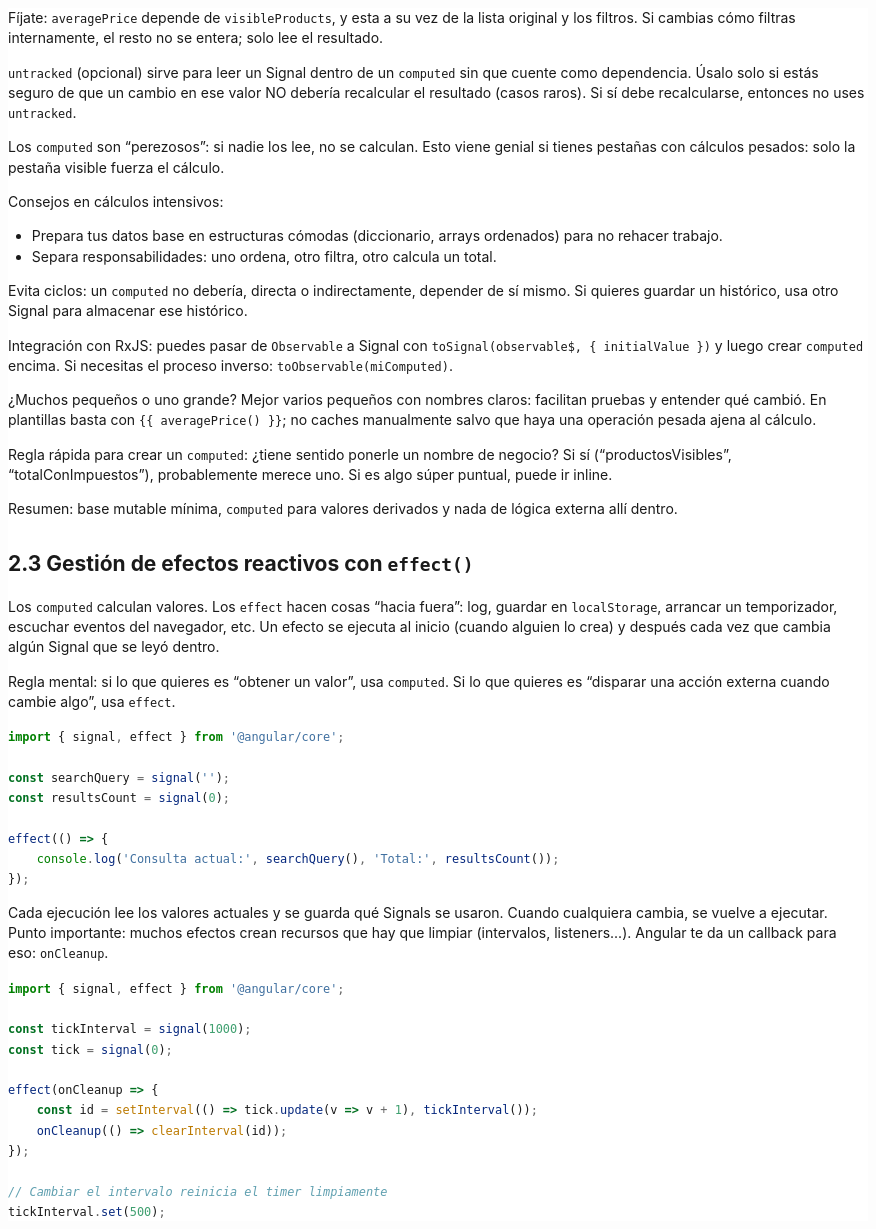 Fíjate: `averagePrice` depende de `visibleProducts`, y esta a su vez de la lista original y los filtros. Si cambias cómo filtras internamente, el resto no se entera; solo lee el resultado.

`untracked` (opcional) sirve para leer un Signal dentro de un `computed` sin que cuente como dependencia. Úsalo solo si estás seguro de que un cambio en ese valor NO debería recalcular el resultado (casos raros). Si sí debe recalcularse, entonces no uses `untracked`.

Los `computed` son “perezosos”: si nadie los lee, no se calculan. Esto viene genial si tienes pestañas con cálculos pesados: solo la pestaña visible fuerza el cálculo.

Consejos en cálculos intensivos:
- Prepara tus datos base en estructuras cómodas (diccionario, arrays ordenados) para no rehacer trabajo.
- Separa responsabilidades: uno ordena, otro filtra, otro calcula un total.

Evita ciclos: un `computed` no debería, directa o indirectamente, depender de sí mismo. Si quieres guardar un histórico, usa otro Signal para almacenar ese histórico.

Integración con RxJS: puedes pasar de `Observable` a Signal con `toSignal(observable$, { initialValue })` y luego crear `computed` encima. Si necesitas el proceso inverso: `toObservable(miComputed)`.

¿Muchos pequeños o uno grande? Mejor varios pequeños con nombres claros: facilitan pruebas y entender qué cambió. En plantillas basta con `{{ averagePrice() }}`; no caches manualmente salvo que haya una operación pesada ajena al cálculo.

Regla rápida para crear un `computed`: ¿tiene sentido ponerle un nombre de negocio? Si sí (“productosVisibles”, “totalConImpuestos”), probablemente merece uno. Si es algo súper puntual, puede ir inline.

Resumen: base mutable mínima, `computed` para valores derivados y nada de lógica externa allí dentro.

## 2.3 Gestión de efectos reactivos con `effect()`

Los `computed` calculan valores. Los `effect` hacen cosas “hacia fuera”: log, guardar en `localStorage`, arrancar un temporizador, escuchar eventos del navegador, etc. Un efecto se ejecuta al inicio (cuando alguien lo crea) y después cada vez que cambia algún Signal que se leyó dentro.

Regla mental: si lo que quieres es “obtener un valor”, usa `computed`. Si lo que quieres es “disparar una acción externa cuando cambie algo”, usa `effect`.

```ts
import { signal, effect } from '@angular/core';

const searchQuery = signal('');
const resultsCount = signal(0);

effect(() => {
	console.log('Consulta actual:', searchQuery(), 'Total:', resultsCount());
});
```

Cada ejecución lee los valores actuales y se guarda qué Signals se usaron. Cuando cualquiera cambia, se vuelve a ejecutar. Punto importante: muchos efectos crean recursos que hay que limpiar (intervalos, listeners...). Angular te da un callback para eso: `onCleanup`.

```ts
import { signal, effect } from '@angular/core';

const tickInterval = signal(1000);
const tick = signal(0);

effect(onCleanup => {
	const id = setInterval(() => tick.update(v => v + 1), tickInterval());
	onCleanup(() => clearInterval(id));
});

// Cambiar el intervalo reinicia el timer limpiamente
tickInterval.set(500);
```